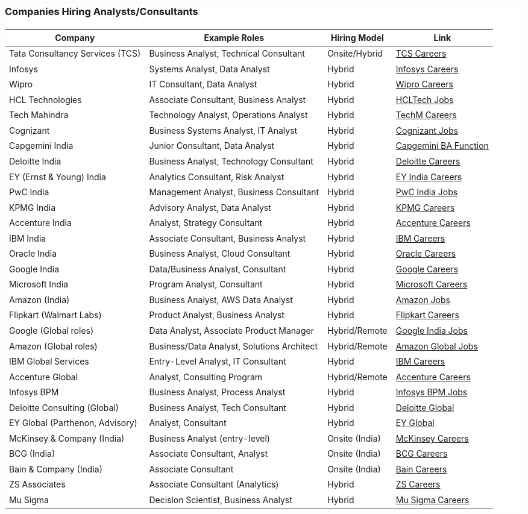 ### Companies Hiring Analysts/Consultants

| Company                          | Example Roles                              | Hiring Model   | Link                                                                               |
| -------------------------------- | ------------------------------------------ | -------------- | ---------------------------------------------------------------------------------- |
| Tata Consultancy Services (TCS)  | Business Analyst, Technical Consultant     | Onsite/Hybrid  | [TCS Careers](https://www.tcs.com/careers)                                         |
| Infosys                          | Systems Analyst, Data Analyst              | Hybrid         | [Infosys Careers](https://www.infosys.com/careers/)                                |
| Wipro                            | IT Consultant, Data Analyst                | Hybrid         | [Wipro Careers](https://careers.wipro.com/)                                        |
| HCL Technologies                 | Associate Consultant, Business Analyst     | Hybrid         | [HCLTech Jobs](https://www.hcltech.com/careers)                                    |
| Tech Mahindra                    | Technology Analyst, Operations Analyst     | Hybrid         | [TechM Careers](https://careers.techmahindra.com/)                                 |
| Cognizant                        | Business Systems Analyst, IT Analyst       | Hybrid         | [Cognizant Jobs](https://careers.cognizant.com/global/en)                          |
| Capgemini India                  | Junior Consultant, Data Analyst            | Hybrid         | [Capgemini BA Function](https://www.capgemini.com/in-en/careers/business-analyst/) |
| Deloitte India                   | Business Analyst, Technology Consultant    | Hybrid         | [Deloitte Careers](https://www2.deloitte.com/in/en/careers)                        |
| EY (Ernst & Young) India         | Analytics Consultant, Risk Analyst         | Hybrid         | [EY India Careers](https://www.ey.com/en_in/careers)                               |
| PwC India                        | Management Analyst, Business Consultant    | Hybrid         | [PwC India Jobs](https://www.pwc.in/careers.html)                                  |
| KPMG India                       | Advisory Analyst, Data Analyst             | Hybrid         | [KPMG Careers](https://home.kpmg/in/en/home/careers.html)                          |
| Accenture India                  | Analyst, Strategy Consultant               | Hybrid         | [Accenture Careers](https://www.accenture.com/in-en/careers)                       |
| IBM India                        | Associate Consultant, Business Analyst     | Hybrid         | [IBM Careers](https://www.ibm.com/in-en/employment/)                               |
| Oracle India                     | Business Analyst, Cloud Consultant         | Hybrid         | [Oracle Careers](https://www.oracle.com/in/corporate/careers/)                     |
| Google India                     | Data/Business Analyst, Consultant          | Hybrid         | [Google Careers](https://careers.google.com/jobs/results/)                         |
| Microsoft India                  | Program Analyst, Consultant                | Hybrid         | [Microsoft Careers](https://careers.microsoft.com/)                                |
| Amazon (India)                   | Business Analyst, AWS Data Analyst         | Hybrid         | [Amazon Jobs](https://www.amazon.jobs/en/business_categories/university-students)  |
| Flipkart (Walmart Labs)          | Product Analyst, Business Analyst          | Hybrid         | [Flipkart Careers](https://flipkartcareers.com/)                                   |
| Google (Global roles)            | Data Analyst, Associate Product Manager    | Hybrid/Remote  | [Google India Jobs](https://careers.google.com/jobs/results/)                      |
| Amazon (Global roles)            | Business/Data Analyst, Solutions Architect | Hybrid/Remote  | [Amazon Global Jobs](https://www.amazon.jobs/en/)                                  |
| IBM Global Services              | Entry-Level Analyst, IT Consultant         | Hybrid         | [IBM Careers](https://www.ibm.com/in-en/employment/)                               |
| Accenture Global                 | Analyst, Consulting Program                | Hybrid/Remote  | [Accenture Careers](https://www.accenture.com/in-en/careers)                       |
| Infosys BPM                      | Business Analyst, Process Analyst          | Hybrid         | [Infosys BPM Jobs](https://www.infosysbpm.com/)                                    |
| Deloitte Consulting (Global)     | Business Analyst, Tech Consultant          | Hybrid         | [Deloitte Global](https://www2.deloitte.com/global/en/careers.html)                |
| EY Global (Parthenon, Advisory)  | Analyst, Consultant                        | Hybrid         | [EY Global](https://www.ey.com/en_gl/careers)                                      |
| McKinsey & Company (India)       | Business Analyst (entry-level)             | Onsite (India) | [McKinsey Careers](https://www.mckinsey.com/careers)                               |
| BCG (India)                      | Associate Consultant, Analyst              | Onsite (India) | [BCG Careers](https://www.bcg.com/careers)                                         |
| Bain & Company (India)           | Associate Consultant                       | Onsite (India) | [Bain Careers](https://www.bain.com/careers/)                                      |
| ZS Associates                    | Associate Consultant (Analytics)           | Hybrid         | [ZS Careers](https://www.zs.com/careers)                                           |
| Mu Sigma                         | Decision Scientist, Business Analyst       | Hybrid         | [Mu Sigma Careers](https://www.mu-sigma.com/careers/)                              |
